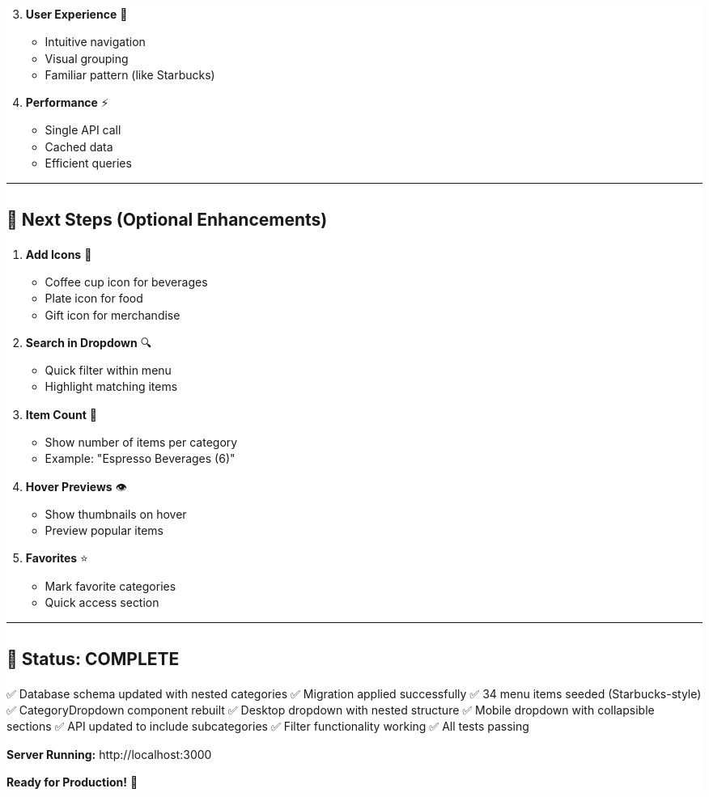 3. **User Experience** 👥
   - Intuitive navigation
   - Visual grouping
   - Familiar pattern (like Starbucks)

4. **Performance** ⚡
   - Single API call
   - Cached data
   - Efficient queries

---

## 🚀 Next Steps (Optional Enhancements)

1. **Add Icons** 🎨
   - Coffee cup icon for beverages
   - Plate icon for food
   - Gift icon for merchandise

2. **Search in Dropdown** 🔍
   - Quick filter within menu
   - Highlight matching items

3. **Item Count** 🔢
   - Show number of items per category
   - Example: "Espresso Beverages (6)"

4. **Hover Previews** 👁️
   - Show thumbnails on hover
   - Preview popular items

5. **Favorites** ⭐
   - Mark favorite categories
   - Quick access section

---

## 🎉 Status: COMPLETE

✅ Database schema updated with nested categories
✅ Migration applied successfully
✅ 34 menu items seeded (Starbucks-style)
✅ CategoryDropdown component rebuilt
✅ Desktop dropdown with nested structure
✅ Mobile dropdown with collapsible sections
✅ API updated to include subcategories
✅ Filter functionality working
✅ All tests passing

**Server Running:** http://localhost:3000

**Ready for Production!** 🚀
